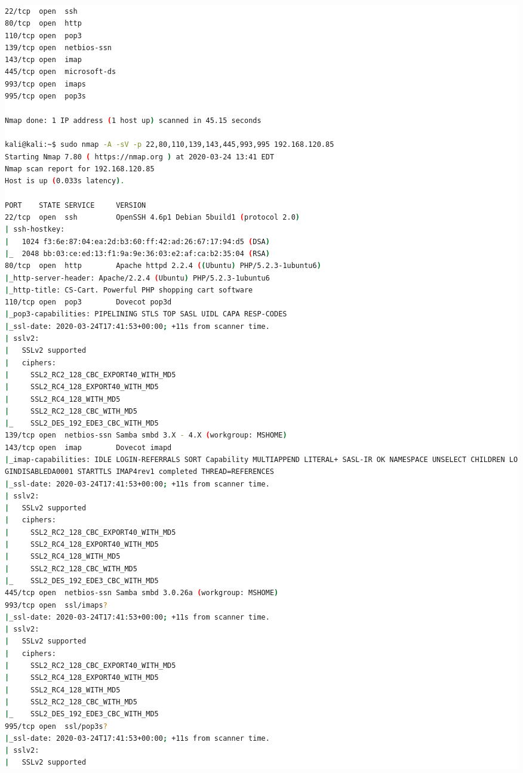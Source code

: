 ```bash
22/tcp  open  ssh
80/tcp  open  http
110/tcp open  pop3
139/tcp open  netbios-ssn
143/tcp open  imap
445/tcp open  microsoft-ds
993/tcp open  imaps
995/tcp open  pop3s

Nmap done: 1 IP address (1 host up) scanned in 45.15 seconds

kali@kali:~$ sudo nmap -A -sV -p 22,80,110,139,143,445,993,995 192.168.120.85
Starting Nmap 7.80 ( https://nmap.org ) at 2020-03-24 13:41 EDT
Nmap scan report for 192.168.120.85
Host is up (0.033s latency).

PORT    STATE SERVICE     VERSION
22/tcp  open  ssh         OpenSSH 4.6p1 Debian 5build1 (protocol 2.0)
| ssh-hostkey: 
|   1024 f3:6e:87:04:ea:2d:b3:60:ff:42:ad:26:67:17:94:d5 (DSA)
|_  2048 bb:03:ce:ed:13:f1:9a:9e:36:03:e2:af:ca:b2:35:04 (RSA)
80/tcp  open  http        Apache httpd 2.2.4 ((Ubuntu) PHP/5.2.3-1ubuntu6)
|_http-server-header: Apache/2.2.4 (Ubuntu) PHP/5.2.3-1ubuntu6
|_http-title: CS-Cart. Powerful PHP shopping cart software
110/tcp open  pop3        Dovecot pop3d
|_pop3-capabilities: PIPELINING STLS TOP SASL UIDL CAPA RESP-CODES
|_ssl-date: 2020-03-24T17:41:53+00:00; +11s from scanner time.
| sslv2: 
|   SSLv2 supported
|   ciphers: 
|     SSL2_RC2_128_CBC_EXPORT40_WITH_MD5
|     SSL2_RC4_128_EXPORT40_WITH_MD5
|     SSL2_RC4_128_WITH_MD5
|     SSL2_RC2_128_CBC_WITH_MD5
|_    SSL2_DES_192_EDE3_CBC_WITH_MD5
139/tcp open  netbios-ssn Samba smbd 3.X - 4.X (workgroup: MSHOME)
143/tcp open  imap        Dovecot imapd
|_imap-capabilities: IDLE LOGIN-REFERRALS SORT Capability MULTIAPPEND LITERAL+ SASL-IR OK NAMESPACE UNSELECT CHILDREN LOGINDISABLEDA0001 STARTTLS IMAP4rev1 completed THREAD=REFERENCES
|_ssl-date: 2020-03-24T17:41:53+00:00; +11s from scanner time.
| sslv2: 
|   SSLv2 supported
|   ciphers: 
|     SSL2_RC2_128_CBC_EXPORT40_WITH_MD5
|     SSL2_RC4_128_EXPORT40_WITH_MD5
|     SSL2_RC4_128_WITH_MD5
|     SSL2_RC2_128_CBC_WITH_MD5
|_    SSL2_DES_192_EDE3_CBC_WITH_MD5
445/tcp open  netbios-ssn Samba smbd 3.0.26a (workgroup: MSHOME)
993/tcp open  ssl/imaps?
|_ssl-date: 2020-03-24T17:41:53+00:00; +11s from scanner time.
| sslv2: 
|   SSLv2 supported
|   ciphers: 
|     SSL2_RC2_128_CBC_EXPORT40_WITH_MD5
|     SSL2_RC4_128_EXPORT40_WITH_MD5
|     SSL2_RC4_128_WITH_MD5
|     SSL2_RC2_128_CBC_WITH_MD5
|_    SSL2_DES_192_EDE3_CBC_WITH_MD5
995/tcp open  ssl/pop3s?
|_ssl-date: 2020-03-24T17:41:53+00:00; +11s from scanner time.
| sslv2: 
|   SSLv2 supported
```